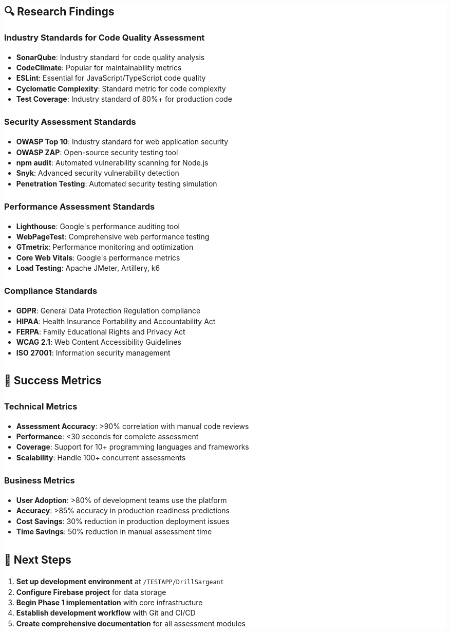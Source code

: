 ## 🔍 Research Findings

### Industry Standards for Code Quality Assessment
- **SonarQube**: Industry standard for code quality analysis
- **CodeClimate**: Popular for maintainability metrics
- **ESLint**: Essential for JavaScript/TypeScript code quality
- **Cyclomatic Complexity**: Standard metric for code complexity
- **Test Coverage**: Industry standard of 80%+ for production code

### Security Assessment Standards
- **OWASP Top 10**: Industry standard for web application security
- **OWASP ZAP**: Open-source security testing tool
- **npm audit**: Automated vulnerability scanning for Node.js
- **Snyk**: Advanced security vulnerability detection
- **Penetration Testing**: Automated security testing simulation

### Performance Assessment Standards
- **Lighthouse**: Google's performance auditing tool
- **WebPageTest**: Comprehensive web performance testing
- **GTmetrix**: Performance monitoring and optimization
- **Core Web Vitals**: Google's performance metrics
- **Load Testing**: Apache JMeter, Artillery, k6

### Compliance Standards
- **GDPR**: General Data Protection Regulation compliance
- **HIPAA**: Health Insurance Portability and Accountability Act
- **FERPA**: Family Educational Rights and Privacy Act
- **WCAG 2.1**: Web Content Accessibility Guidelines
- **ISO 27001**: Information security management

## 🎯 Success Metrics

### Technical Metrics
- **Assessment Accuracy**: >90% correlation with manual code reviews
- **Performance**: <30 seconds for complete assessment
- **Coverage**: Support for 10+ programming languages and frameworks
- **Scalability**: Handle 100+ concurrent assessments

### Business Metrics
- **User Adoption**: >80% of development teams use the platform
- **Accuracy**: >85% accuracy in production readiness predictions
- **Cost Savings**: 30% reduction in production deployment issues
- **Time Savings**: 50% reduction in manual assessment time

## 🚀 Next Steps

1. **Set up development environment** at `/TESTAPP/DrillSargeant`
2. **Configure Firebase project** for data storage
3. **Begin Phase 1 implementation** with core infrastructure
4. **Establish development workflow** with Git and CI/CD
5. **Create comprehensive documentation** for all assessment modules
